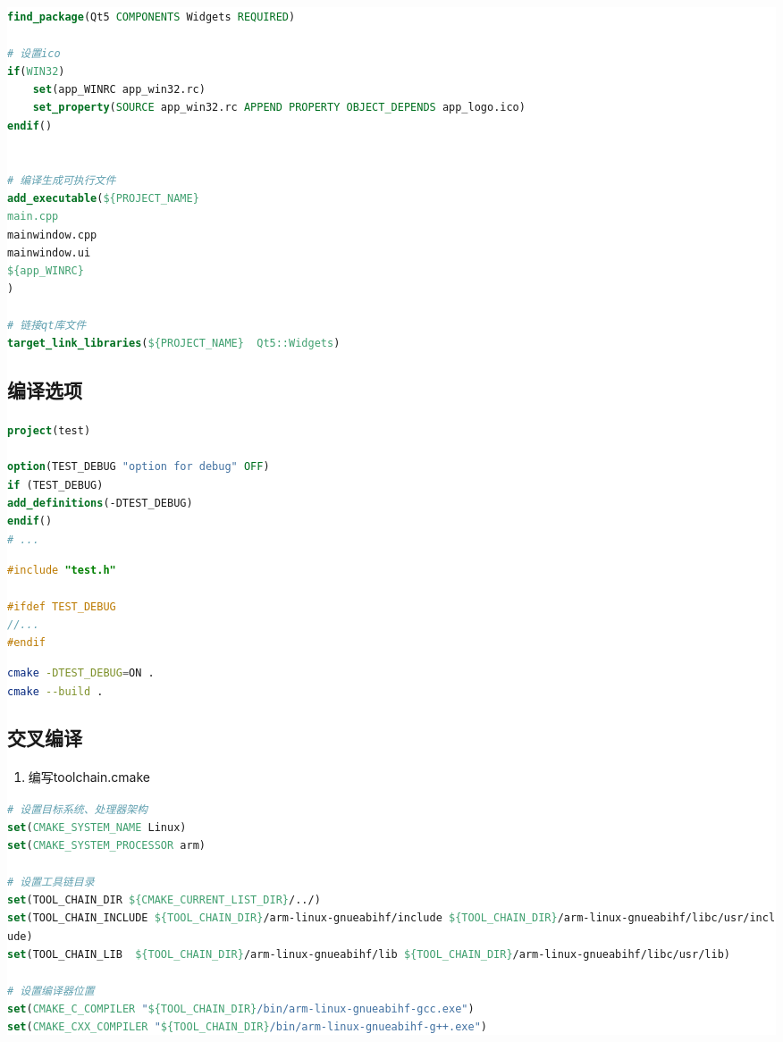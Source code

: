 ```cmake
find_package(Qt5 COMPONENTS Widgets REQUIRED)

# 设置ico
if(WIN32)
    set(app_WINRC app_win32.rc)
    set_property(SOURCE app_win32.rc APPEND PROPERTY OBJECT_DEPENDS app_logo.ico)
endif()


# 编译生成可执行文件
add_executable(${PROJECT_NAME}
main.cpp 
mainwindow.cpp
mainwindow.ui
${app_WINRC}
)

# 链接qt库文件
target_link_libraries(${PROJECT_NAME}  Qt5::Widgets)
```

## 编译选项

```cmake
project(test)

option(TEST_DEBUG "option for debug" OFF)
if (TEST_DEBUG)
add_definitions(-DTEST_DEBUG)
endif()
# ...
```

```cpp
#include "test.h"

#ifdef TEST_DEBUG
//...
#endif
```

```bash
cmake -DTEST_DEBUG=ON .
cmake --build .
```

## 交叉编译

1. 编写toolchain.cmake

```cmake
# 设置目标系统、处理器架构
set(CMAKE_SYSTEM_NAME Linux)
set(CMAKE_SYSTEM_PROCESSOR arm)

# 设置工具链目录
set(TOOL_CHAIN_DIR ${CMAKE_CURRENT_LIST_DIR}/../)
set(TOOL_CHAIN_INCLUDE ${TOOL_CHAIN_DIR}/arm-linux-gnueabihf/include ${TOOL_CHAIN_DIR}/arm-linux-gnueabihf/libc/usr/include)
set(TOOL_CHAIN_LIB  ${TOOL_CHAIN_DIR}/arm-linux-gnueabihf/lib ${TOOL_CHAIN_DIR}/arm-linux-gnueabihf/libc/usr/lib)

# 设置编译器位置
set(CMAKE_C_COMPILER "${TOOL_CHAIN_DIR}/bin/arm-linux-gnueabihf-gcc.exe")
set(CMAKE_CXX_COMPILER "${TOOL_CHAIN_DIR}/bin/arm-linux-gnueabihf-g++.exe")
```